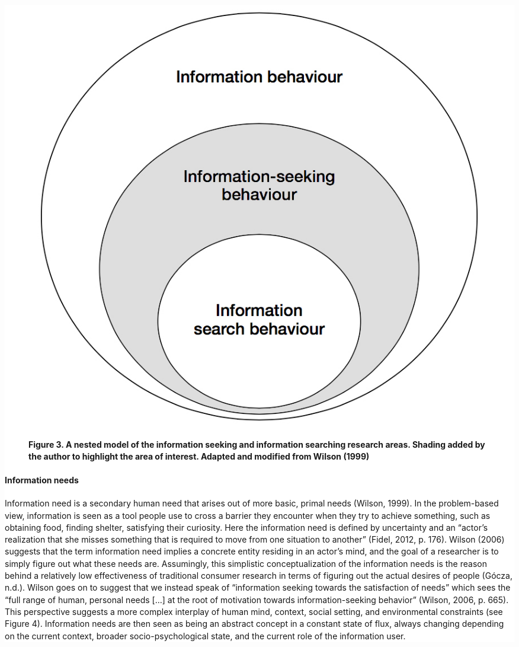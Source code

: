 <figure>
	<img src="../figures/figure-3.jpg" alt="Figure-3" title="Figure 3. A nested model of the information seeking and information searching research areas. Adapted and modified from Wilson (1999)">
	<figcaption><b>Figure 3. A nested model of the information seeking and information searching research areas. Shading added by the author to highlight the area of interest. Adapted and modified from Wilson (1999)</b></figcaption>
</figure>


#### Information needs

Information need is a secondary human need that arises out of more basic, primal needs (Wilson, 1999). In the problem-based view, information is seen as a tool people use to cross a barrier they encounter when they try to achieve something, such as obtaining food, finding shelter, satisfying their curiosity. Here the information need is defined by uncertainty and an “actor’s realization that she misses something that is required to move from one situation to another” (Fidel, 2012, p. 176). Wilson (2006) suggests that the term information need implies a concrete entity residing in an actor’s mind, and the goal of a researcher is to simply figure out what these needs are. Assumingly, this simplistic conceptualization of the information needs is the reason behind a relatively low effectiveness of traditional consumer research in terms of figuring out the actual desires of people (Gócza, n.d.). Wilson goes on to suggest that we instead speak of “information seeking towards the satisfaction of needs” which sees the “full range of human, personal needs […] at the root of motivation towards information-seeking behavior” (Wilson, 2006, p. 665). This perspective suggests a more complex interplay of human mind, context, social setting, and environmental constraints (see Figure 4). Information needs are then seen as being an abstract concept in a constant state of flux, always changing depending on the current context, broader socio-psychological state, and the current role of the information user.